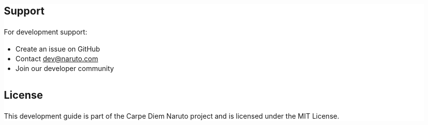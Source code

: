 ## Support

For development support:
- Create an issue on GitHub
- Contact dev@naruto.com
- Join our developer community

## License

This development guide is part of the Carpe Diem Naruto project and is licensed under the MIT License. 